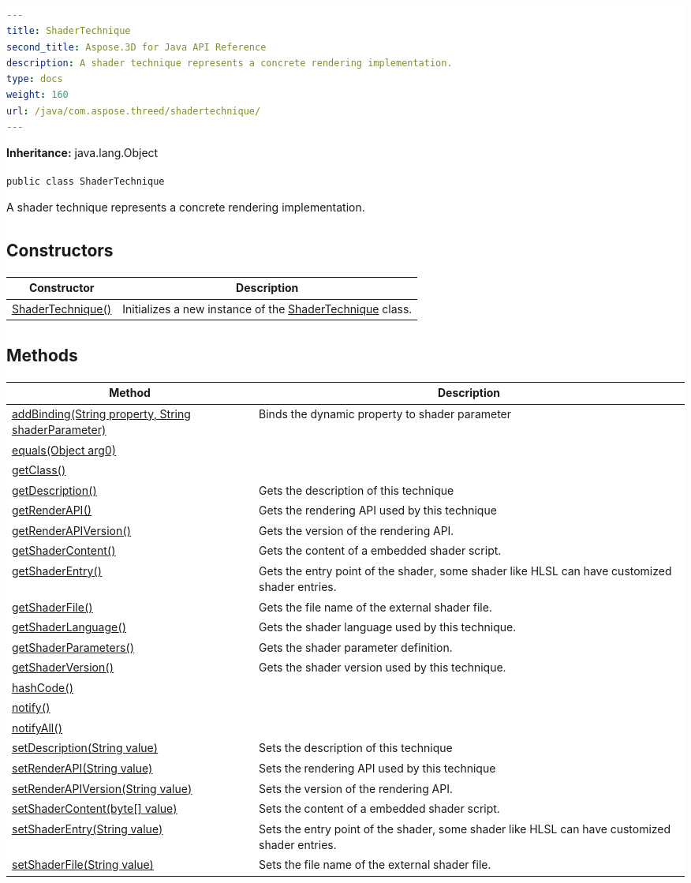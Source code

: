 ```yaml
---
title: ShaderTechnique
second_title: Aspose.3D for Java API Reference
description: A shader technique represents a concrete rendering implementation.
type: docs
weight: 160
url: /java/com.aspose.threed/shadertechnique/
---
```


**Inheritance:**
java.lang.Object
```
public class ShaderTechnique
```

A shader technique represents a concrete rendering implementation.
## Constructors

| Constructor | Description |
| --- | --- |
| [ShaderTechnique()](#ShaderTechnique--) | Initializes a new instance of the [ShaderTechnique](../../com.aspose.threed/shadertechnique) class. |
## Methods

| Method | Description |
| --- | --- |
| [addBinding(String property, String shaderParameter)](#addBinding-java.lang.String-java.lang.String-) | Binds the dynamic property to shader parameter |
| [equals(Object arg0)](#equals-java.lang.Object-) |  |
| [getClass()](#getClass--) |  |
| [getDescription()](#getDescription--) | Gets the description of this technique |
| [getRenderAPI()](#getRenderAPI--) | Gets the rendering API used by this technique |
| [getRenderAPIVersion()](#getRenderAPIVersion--) | Gets the version of the rendering API. |
| [getShaderContent()](#getShaderContent--) | Gets the content of a embedded shader script. |
| [getShaderEntry()](#getShaderEntry--) | Gets the entry point of the shader, some shader like HLSL can have customized shader entries. |
| [getShaderFile()](#getShaderFile--) | Gets the file name of the external shader file. |
| [getShaderLanguage()](#getShaderLanguage--) | Gets the shader language used by this technique. |
| [getShaderParameters()](#getShaderParameters--) | Gets the shader parameter definition. |
| [getShaderVersion()](#getShaderVersion--) | Gets the shader version used by this technique. |
| [hashCode()](#hashCode--) |  |
| [notify()](#notify--) |  |
| [notifyAll()](#notifyAll--) |  |
| [setDescription(String value)](#setDescription-java.lang.String-) | Sets the description of this technique |
| [setRenderAPI(String value)](#setRenderAPI-java.lang.String-) | Sets the rendering API used by this technique |
| [setRenderAPIVersion(String value)](#setRenderAPIVersion-java.lang.String-) | Sets the version of the rendering API. |
| [setShaderContent(byte[] value)](#setShaderContent-byte---) | Sets the content of a embedded shader script. |
| [setShaderEntry(String value)](#setShaderEntry-java.lang.String-) | Sets the entry point of the shader, some shader like HLSL can have customized shader entries. |
| [setShaderFile(String value)](#setShaderFile-java.lang.String-) | Sets the file name of the external shader file. |